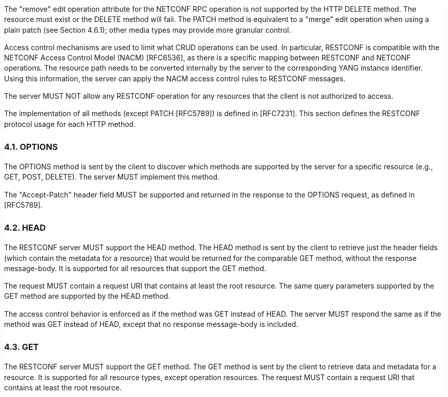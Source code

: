    The "remove" edit operation attribute for the NETCONF <edit-config>
   RPC operation is not supported by the HTTP DELETE method.  The
   resource must exist or the DELETE method will fail.  The PATCH method
   is equivalent to a "merge" edit operation when using a plain patch
   (see Section 4.6.1); other media types may provide more granular
   control.

   Access control mechanisms are used to limit what CRUD operations can
   be used.  In particular, RESTCONF is compatible with the NETCONF
   Access Control Model (NACM) [RFC6536], as there is a specific mapping
   between RESTCONF and NETCONF operations.  The resource path needs to
   be converted internally by the server to the corresponding YANG
   instance identifier.  Using this information, the server can apply
   the NACM access control rules to RESTCONF messages.


   The server MUST NOT allow any RESTCONF operation for any resources
   that the client is not authorized to access.

   The implementation of all methods (except PATCH [RFC5789]) is defined
   in [RFC7231].  This section defines the RESTCONF protocol usage for
   each HTTP method.

### 4.1.  OPTIONS

   The OPTIONS method is sent by the client to discover which methods
   are supported by the server for a specific resource (e.g., GET, POST,
   DELETE).  The server MUST implement this method.

   The "Accept-Patch" header field MUST be supported and returned in the
   response to the OPTIONS request, as defined in [RFC5789].

### 4.2.  HEAD

   The RESTCONF server MUST support the HEAD method.  The HEAD method is
   sent by the client to retrieve just the header fields (which contain
   the metadata for a resource) that would be returned for the
   comparable GET method, without the response message-body.  It is
   supported for all resources that support the GET method.

   The request MUST contain a request URI that contains at least the
   root resource.  The same query parameters supported by the GET method
   are supported by the HEAD method.

   The access control behavior is enforced as if the method was GET
   instead of HEAD.  The server MUST respond the same as if the method
   was GET instead of HEAD, except that no response message-body is
   included.

### 4.3.  GET

   The RESTCONF server MUST support the GET method.  The GET method is
   sent by the client to retrieve data and metadata for a resource.  It
   is supported for all resource types, except operation resources.  The
   request MUST contain a request URI that contains at least the root
   resource.
